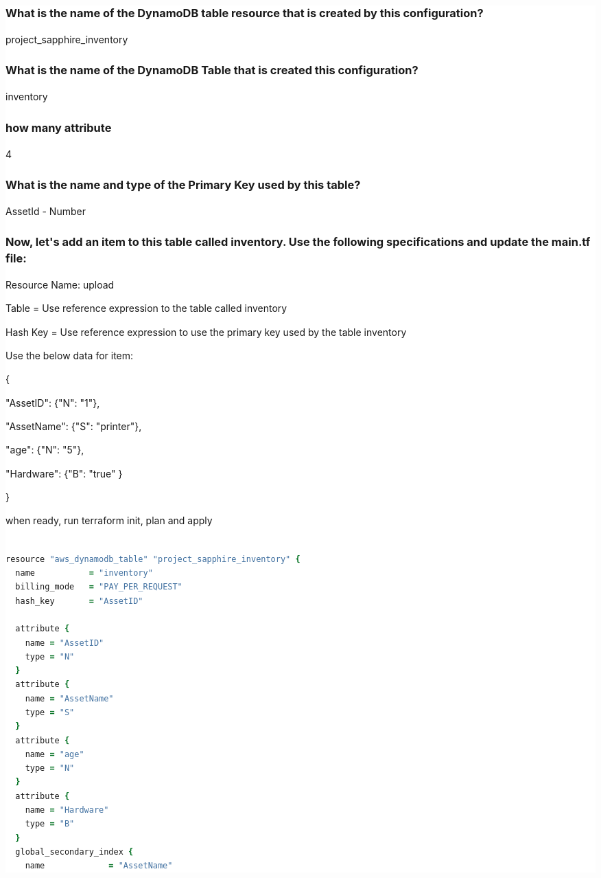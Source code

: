 ### What is the name of the DynamoDB table resource that is created by this configuration?


project_sapphire_inventory

### What is the name of the DynamoDB Table that is created this configuration?
inventory
### how many attribute
4
### What is the name and type of the Primary Key used by this table?
AssetId - Number

### Now, let's add an item to this table called inventory. Use the following specifications and update the main.tf file:


Resource Name: upload

Table = Use reference expression to the table called inventory

Hash Key = Use reference expression to use the primary key used by the table inventory


Use the below data for item:

{

"AssetID": {"N": "1"},

"AssetName": {"S": "printer"},

"age": {"N": "5"},

"Hardware": {"B": "true" }

}


when ready, run terraform init, plan and apply

```ruby

resource "aws_dynamodb_table" "project_sapphire_inventory" {
  name           = "inventory"
  billing_mode   = "PAY_PER_REQUEST"
  hash_key       = "AssetID"

  attribute {
    name = "AssetID"
    type = "N"
  }
  attribute {
    name = "AssetName"
    type = "S"
  }
  attribute {
    name = "age"
    type = "N"
  }
  attribute {
    name = "Hardware"
    type = "B"
  }
  global_secondary_index {
    name             = "AssetName"
```